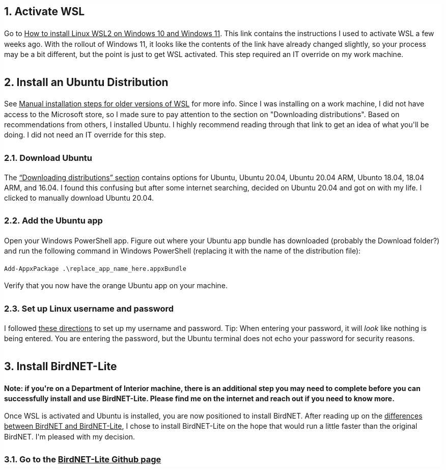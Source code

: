 ## 1. Activate WSL
Go to [How to install Linux WSL2 on Windows 10 and Windows 11](https://www.windowscentral.com/how-install-wsl2-windows-10). This link contains the instructions I used to activate WSL a few weeks ago. With the rollout of Windows 11, it looks like the contents of the link have already changed slightly, so your process may be a bit different, but the point is just to get WSL activated. This step required an IT override on my work machine.

## 2. Install an Ubuntu Distribution
See [Manual installation steps for older versions of WSL](https://docs.microsoft.com/en-us/windows/wsl/install-manual) for more info. Since I was installing on a work machine, I did not have access to the Microsoft store, so I made sure to pay attention to the section on "Downloading distributions". Based on recommendations from others, I installed Ubuntu. I highly recommend reading through that link to get an idea of what you'll be doing. I did not need an IT override for this step.

### 2.1. Download Ubuntu
The [“Downloading distributions” section](https://docs.microsoft.com/en-us/windows/wsl/install-manual#downloading-distributions) contains options for Ubuntu, Ubuntu 20.04, Ubuntu 20.04 ARM, Ubunto 18.04, 18.04 ARM, and 16.04. I found this confusing but after some internet searching, decided on Ubuntu 20.04 and got on with my life. I clicked to manually download Ubuntu 20.04. 

### 2.2. Add the Ubuntu app

Open your Windows PowerShell app. Figure out where your Ubuntu app bundle has downloaded (probably the Download folder?) and run the following command in Windows PowerShell (replacing it with the name of the distribution file): 
```{r}
Add-AppxPackage .\replace_app_name_here.appxBundle
```

Verify that you now have the orange Ubuntu app on your machine.
 
### 2.3. Set up Linux username and password

I followed [these directions](https://docs.microsoft.com/en-us/windows/wsl/setup/environment#set-up-your-linux-username-and-password) to set up my username and password. Tip: When entering your password, it will *look* like nothing is being entered. You are entering the password, but the Ubuntu terminal does not echo your password for security reasons.

## 3. Install BirdNET-Lite

**Note: if you're on a Department of Interior machine, there is an additional step you may need to complete before you can successfully install and use BirdNET-Lite. Please find me on the internet and reach out if you need to know more.**

Once WSL is activated and Ubuntu is installed, you are now positioned to install BirdNET. After reading up on the [differences between BirdNET and BirdNET-Lite](https://github.com/kahst/BirdNET-Lite/issues/14), I chose to install BirdNET-Lite on the hope that would run a little faster than the original BirdNET. I'm pleased with my decision.

### 3.1. Go to the [BirdNET-Lite Github page](https://github.com/kahst/BirdNET-Lite/)
